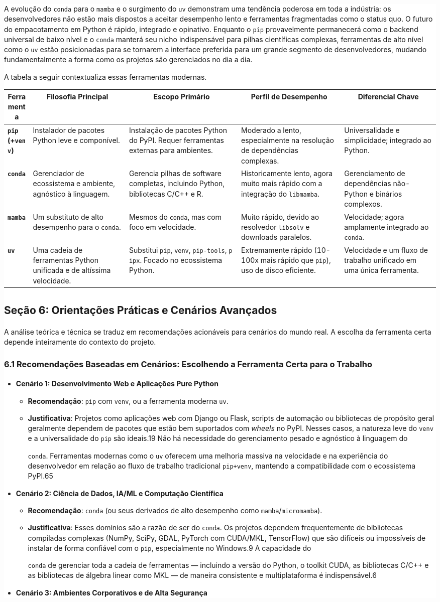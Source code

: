 A evolução do `conda` para o `mamba` e o surgimento do `uv` demonstram uma tendência poderosa em toda a indústria: os desenvolvedores não estão mais dispostos a aceitar desempenho lento e ferramentas fragmentadas como o status quo. O futuro do empacotamento em Python é rápido, integrado e opinativo. Enquanto o `pip` provavelmente permanecerá como o backend universal de baixo nível e o `conda` manterá seu nicho indispensável para pilhas científicas complexas, ferramentas de alto nível como o `uv` estão posicionadas para se tornarem a interface preferida para um grande segmento de desenvolvedores, mudando fundamentalmente a forma como os projetos são gerenciados no dia a dia.

A tabela a seguir contextualiza essas ferramentas modernas.

| Ferramenta          | Filosofia Principal                                                   | Escopo Primário                                                                   | Perfil de Desempenho                                                          | Diferencial Chave                                                    |
| ------------------- | --------------------------------------------------------------------- | --------------------------------------------------------------------------------- | ----------------------------------------------------------------------------- | -------------------------------------------------------------------- |
| **`pip` (+`venv`)** | Instalador de pacotes Python leve e componível.                       | Instalação de pacotes Python do PyPI. Requer ferramentas externas para ambientes. | Moderado a lento, especialmente na resolução de dependências complexas.       | Universalidade e simplicidade; integrado ao Python.                  |
| **`conda`**         | Gerenciador de ecossistema e ambiente, agnóstico à linguagem.         | Gerencia pilhas de software completas, incluindo Python, bibliotecas C/C++ e R.   | Historicamente lento, agora muito mais rápido com a integração do `libmamba`. | Gerenciamento de dependências não-Python e binários complexos.       |
| **`mamba`**         | Um substituto de alto desempenho para o `conda`.                      | Mesmos do `conda`, mas com foco em velocidade.                                    | Muito rápido, devido ao resolvedor `libsolv` e downloads paralelos.           | Velocidade; agora amplamente integrado ao `conda`.                   |
| **`uv`**            | Uma cadeia de ferramentas Python unificada e de altíssima velocidade. | Substitui `pip`, `venv`, `pip-tools`, `pipx`. Focado no ecossistema Python.       | Extremamente rápido (10-100x mais rápido que `pip`), uso de disco eficiente.  | Velocidade e um fluxo de trabalho unificado em uma única ferramenta. |

## Seção 6: Orientações Práticas e Cenários Avançados

A análise teórica e técnica se traduz em recomendações acionáveis para cenários do mundo real. A escolha da ferramenta certa depende inteiramente do contexto do projeto.

### 6.1 Recomendações Baseadas em Cenários: Escolhendo a Ferramenta Certa para o Trabalho

- **Cenário 1: Desenvolvimento Web e Aplicações Pure Python**
  
  - **Recomendação**: `pip` com `venv`, ou a ferramenta moderna `uv`.
  
  - **Justificativa**: Projetos como aplicações web com Django ou Flask, scripts de automação ou bibliotecas de propósito geral geralmente dependem de pacotes que estão bem suportados com *wheels* no PyPI. Nesses casos, a natureza leve do `venv` e a universalidade do `pip` são ideais.19 Não há necessidade do gerenciamento pesado e agnóstico à linguagem do
    
    `conda`. Ferramentas modernas como o `uv` oferecem uma melhoria massiva na velocidade e na experiência do desenvolvedor em relação ao fluxo de trabalho tradicional `pip+venv`, mantendo a compatibilidade com o ecossistema PyPI.65

- **Cenário 2: Ciência de Dados, IA/ML e Computação Científica**
  
  - **Recomendação**: `conda` (ou seus derivados de alto desempenho como `mamba`/`micromamba`).
  
  - **Justificativa**: Esses domínios são a razão de ser do `conda`. Os projetos dependem frequentemente de bibliotecas compiladas complexas (NumPy, SciPy, GDAL, PyTorch com CUDA/MKL, TensorFlow) que são difíceis ou impossíveis de instalar de forma confiável com o `pip`, especialmente no Windows.9 A capacidade do
    
    `conda` de gerenciar toda a cadeia de ferramentas — incluindo a versão do Python, o toolkit CUDA, as bibliotecas C/C++ e as bibliotecas de álgebra linear como MKL — de maneira consistente e multiplataforma é indispensável.6

- **Cenário 3: Ambientes Corporativos e de Alta Segurança**
  